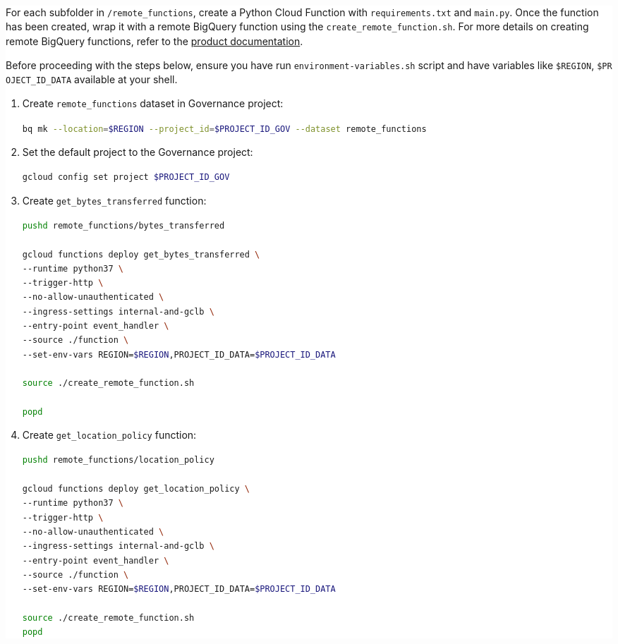 For each subfolder in `/remote_functions`, create a Python Cloud Function with `requirements.txt` and `main.py`. Once the function has been created, wrap it with a remote BigQuery function using the `create_remote_function.sh`. For more details on creating remote BigQuery functions, refer to the [product documentation](https://cloud.google.com/bigquery/docs/remote-functions#create_a_remote_function).

Before proceeding with the steps below, ensure you have run `environment-variables.sh` script and have variables like `$REGION`, `$PROJECT_ID_DATA` available at your shell.

1. Create `remote_functions` dataset in Governance project:

    ```bash
    bq mk --location=$REGION --project_id=$PROJECT_ID_GOV --dataset remote_functions
    ```

1. Set the default project to the Governance project:

    ```bash
    gcloud config set project $PROJECT_ID_GOV
    ```

1. Create `get_bytes_transferred` function:

    ```bash
    pushd remote_functions/bytes_transferred

    gcloud functions deploy get_bytes_transferred \
    --runtime python37 \
    --trigger-http \
    --no-allow-unauthenticated \
    --ingress-settings internal-and-gclb \
    --entry-point event_handler \
    --source ./function \
    --set-env-vars REGION=$REGION,PROJECT_ID_DATA=$PROJECT_ID_DATA

    source ./create_remote_function.sh

    popd
    ```

1. Create `get_location_policy` function:

    ```bash
    pushd remote_functions/location_policy

    gcloud functions deploy get_location_policy \
    --runtime python37 \
    --trigger-http \
    --no-allow-unauthenticated \
    --ingress-settings internal-and-gclb \
    --entry-point event_handler \
    --source ./function \
    --set-env-vars REGION=$REGION,PROJECT_ID_DATA=$PROJECT_ID_DATA

    source ./create_remote_function.sh
    popd
    ```
